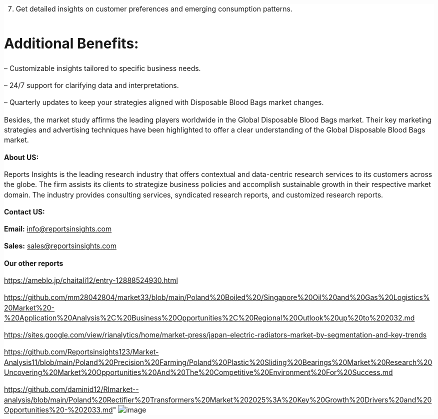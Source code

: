 7. Get detailed insights on customer preferences and emerging consumption patterns.

# <strong>Additional Benefits:</strong>

– Customizable insights tailored to specific business needs.

– 24/7 support for clarifying data and interpretations.

– Quarterly updates to keep your strategies aligned with Disposable Blood Bags market changes.

Besides, the market study affirms the leading players worldwide in the Global Disposable Blood Bags market. Their key marketing strategies and advertising techniques have been highlighted to offer a clear understanding of the Global Disposable Blood Bags market.

<strong><strong>About US</strong>:</strong>

Reports Insights is the leading research industry that offers contextual and data-centric research services to its customers across the globe. The firm assists its clients to strategize business policies and accomplish sustainable growth in their respective market domain. The industry provides consulting services, syndicated research reports, and customized research reports.

<strong>Contact US:</strong>

<p class=><b>Email:</b> <a href=mailto:info@reportsinsights.com>info@reportsinsights.com</a></p>
<p class=><b>Sales:</b> <a href=mailto:sales@reportsinsights.com>sales@reportsinsights.com</a></p>

<strong>Our other reports</strong>

<a href=https://ameblo.jp/chaitali12/entry-12888524930.html>https://ameblo.jp/chaitali12/entry-12888524930.html</a>

<a href=https://github.com/mm28042804/market33/blob/main/Poland%20Boiled%20/Singapore%20Oil%20and%20Gas%20Logistics%20Market%20-%20Application%20Analysis%2C%20Business%20Opportunities%2C%20Regional%20Outlook%20up%20to%202032.md>https://github.com/mm28042804/market33/blob/main/Poland%20Boiled%20/Singapore%20Oil%20and%20Gas%20Logistics%20Market%20-%20Application%20Analysis%2C%20Business%20Opportunities%2C%20Regional%20Outlook%20up%20to%202032.md</a>

<a href=https://sites.google.com/view/rianalytics/home/market-press/japan-electric-radiators-market-by-segmentation-and-key-trends>https://sites.google.com/view/rianalytics/home/market-press/japan-electric-radiators-market-by-segmentation-and-key-trends</a>

<a href=https://github.com/Reportsinsights123/Market-Analysis11/blob/main/Poland%20Precision%20Farming/Poland%20Plastic%20Sliding%20Bearings%20Market%20Research%20Uncovering%20Market%20Opportunities%20And%20The%20Competitive%20Environment%20For%20Success.md>https://github.com/Reportsinsights123/Market-Analysis11/blob/main/Poland%20Precision%20Farming/Poland%20Plastic%20Sliding%20Bearings%20Market%20Research%20Uncovering%20Market%20Opportunities%20And%20The%20Competitive%20Environment%20For%20Success.md</a>

<a href=https://github.com/daminid12/RImarket--analysis/blob/main/Poland%20Rectifier%20Transformers%20Market%202025%3A%20Key%20Growth%20Drivers%20and%20Opportunities%20-%202033.md>https://github.com/daminid12/RImarket--analysis/blob/main/Poland%20Rectifier%20Transformers%20Market%202025%3A%20Key%20Growth%20Drivers%20and%20Opportunities%20-%202033.md</a>"
![image](https://github.com/user-attachments/assets/ba31861c-42a7-4a80-ad46-988f2efc8417)
